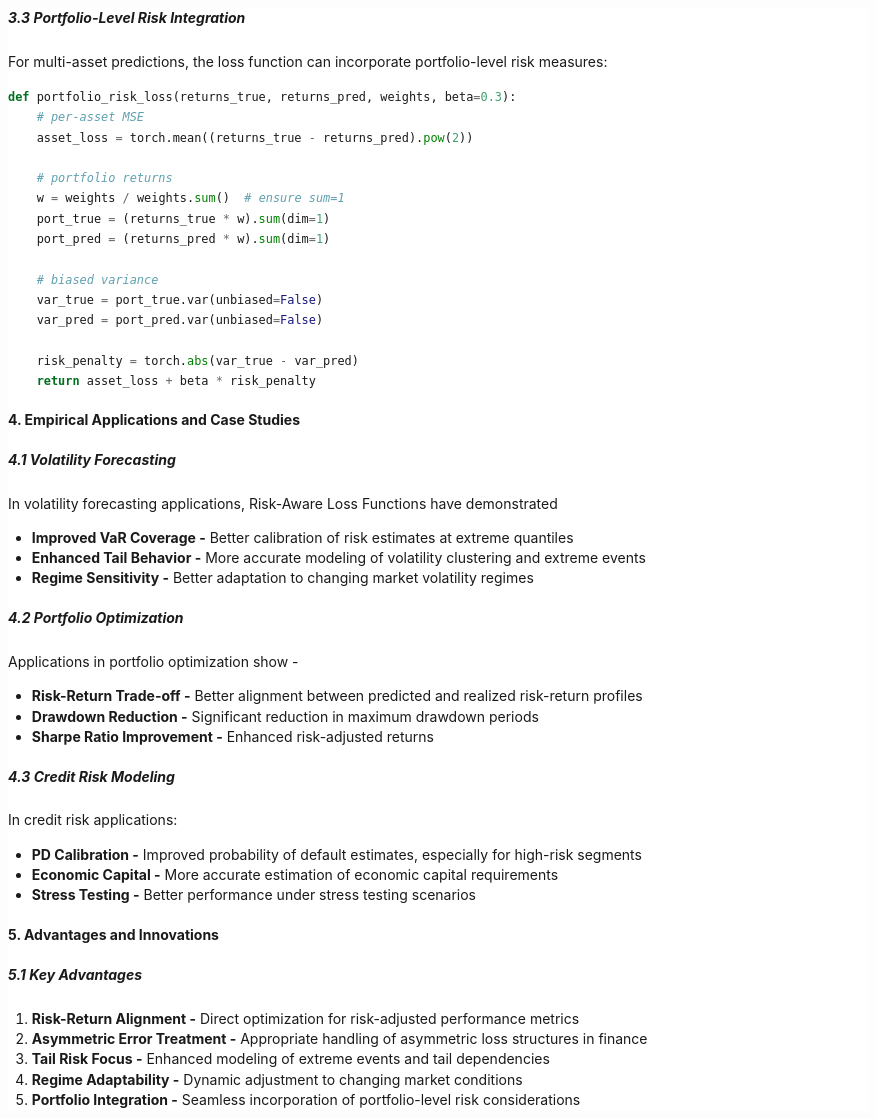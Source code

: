 ##### 3.3 Portfolio-Level Risk Integration

For multi-asset predictions, the loss function can incorporate portfolio-level risk measures:

```python
def portfolio_risk_loss(returns_true, returns_pred, weights, beta=0.3):
    # per‐asset MSE
    asset_loss = torch.mean((returns_true - returns_pred).pow(2))

    # portfolio returns
    w = weights / weights.sum()  # ensure sum=1
    port_true = (returns_true * w).sum(dim=1)
    port_pred = (returns_pred * w).sum(dim=1)

    # biased variance
    var_true = port_true.var(unbiased=False)
    var_pred = port_pred.var(unbiased=False)

    risk_penalty = torch.abs(var_true - var_pred)
    return asset_loss + beta * risk_penalty

```

#### 4. Empirical Applications and Case Studies

##### 4.1 Volatility Forecasting

In volatility forecasting applications, Risk-Aware Loss Functions have demonstrated
- **Improved VaR Coverage -** Better calibration of risk estimates at extreme quantiles
- **Enhanced Tail Behavior -** More accurate modeling of volatility clustering and extreme events
- **Regime Sensitivity -** Better adaptation to changing market volatility regimes

##### 4.2 Portfolio Optimization

Applications in portfolio optimization show -
- **Risk-Return Trade-off -** Better alignment between predicted and realized risk-return profiles
- **Drawdown Reduction -** Significant reduction in maximum drawdown periods
- **Sharpe Ratio Improvement -** Enhanced risk-adjusted returns

##### 4.3 Credit Risk Modeling

In credit risk applications:
- **PD Calibration -** Improved probability of default estimates, especially for high-risk segments
- **Economic Capital -** More accurate estimation of economic capital requirements
- **Stress Testing -** Better performance under stress testing scenarios

#### 5. Advantages and Innovations

##### 5.1 Key Advantages

1. **Risk-Return Alignment -** Direct optimization for risk-adjusted performance metrics
2. **Asymmetric Error Treatment -** Appropriate handling of asymmetric loss structures in finance
3. **Tail Risk Focus -** Enhanced modeling of extreme events and tail dependencies
4. **Regime Adaptability -** Dynamic adjustment to changing market conditions
5. **Portfolio Integration -** Seamless incorporation of portfolio-level risk considerations
